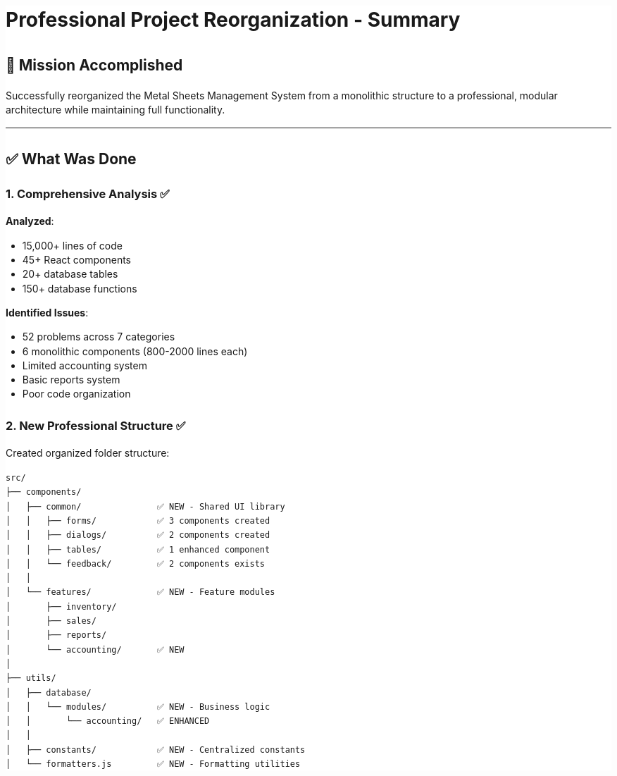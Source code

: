 # Professional Project Reorganization - Summary

## 🎯 Mission Accomplished

Successfully reorganized the Metal Sheets Management System from a monolithic structure to a professional, modular architecture while maintaining full functionality.

---

## ✅ What Was Done

### 1. Comprehensive Analysis ✅

**Analyzed**:
- 15,000+ lines of code
- 45+ React components
- 20+ database tables
- 150+ database functions

**Identified Issues**:
- 52 problems across 7 categories
- 6 monolithic components (800-2000 lines each)
- Limited accounting system
- Basic reports system
- Poor code organization

### 2. New Professional Structure ✅

Created organized folder structure:

```
src/
├── components/
│   ├── common/               ✅ NEW - Shared UI library
│   │   ├── forms/            ✅ 3 components created
│   │   ├── dialogs/          ✅ 2 components created
│   │   ├── tables/           ✅ 1 enhanced component
│   │   └── feedback/         ✅ 2 components exists
│   │
│   └── features/             ✅ NEW - Feature modules
│       ├── inventory/
│       ├── sales/
│       ├── reports/
│       └── accounting/       ✅ NEW
│
├── utils/
│   ├── database/
│   │   └── modules/          ✅ NEW - Business logic
│   │       └── accounting/   ✅ ENHANCED
│   │
│   ├── constants/            ✅ NEW - Centralized constants
│   └── formatters.js         ✅ NEW - Formatting utilities
```
